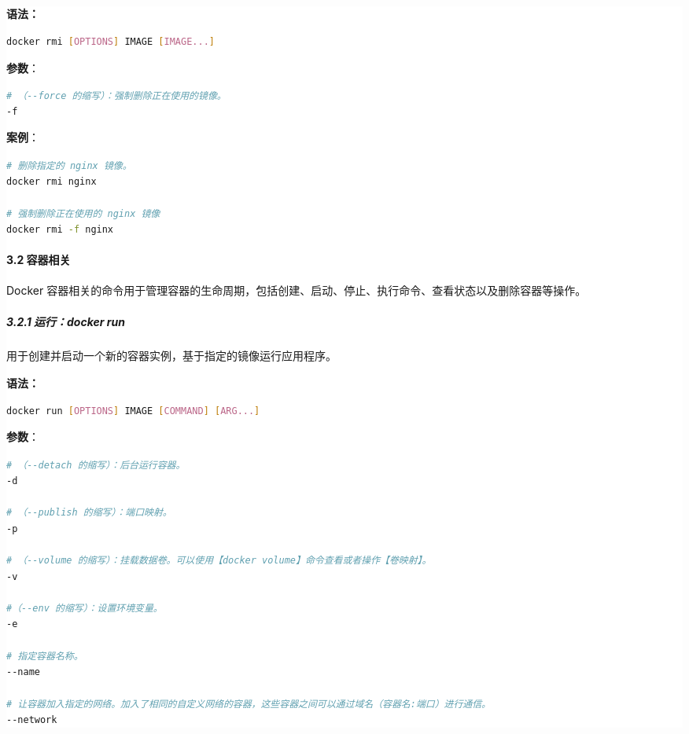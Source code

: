 **语法：**

```bash
docker rmi [OPTIONS] IMAGE [IMAGE...]
```

**参数**：

```bash
# （--force 的缩写）：强制删除正在使用的镜像。
-f
```

**案例**：

```bash
# 删除指定的 nginx 镜像。
docker rmi nginx

# 强制删除正在使用的 nginx 镜像
docker rmi -f nginx
```



#### 3.2 容器相关

Docker 容器相关的命令用于管理容器的生命周期，包括创建、启动、停止、执行命令、查看状态以及删除容器等操作。



##### 3.2.1 运行：docker run

用于创建并启动一个新的容器实例，基于指定的镜像运行应用程序。

**语法：**

```bash
docker run [OPTIONS] IMAGE [COMMAND] [ARG...]
```

**参数**：

```bash
# （--detach 的缩写）：后台运行容器。
-d

# （--publish 的缩写）：端口映射。
-p

# （--volume 的缩写）：挂载数据卷。可以使用【docker volume】命令查看或者操作【卷映射】。
-v

#（--env 的缩写）：设置环境变量。
-e

# 指定容器名称。
--name

# 让容器加入指定的网络。加入了相同的自定义网络的容器，这些容器之间可以通过域名（容器名:端口）进行通信。
--network
```
